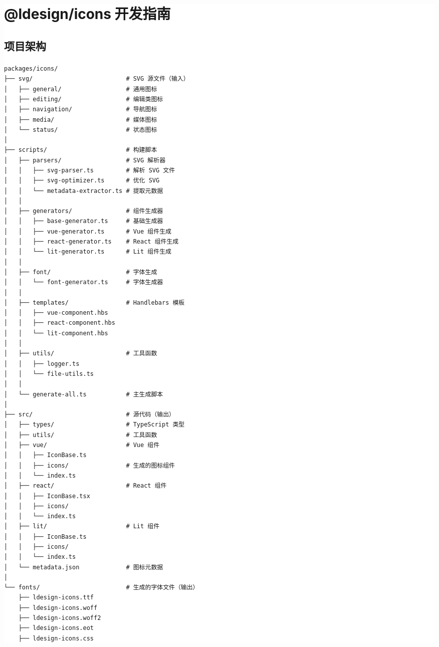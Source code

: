 # @ldesign/icons 开发指南

## 项目架构

```
packages/icons/
├── svg/                          # SVG 源文件（输入）
│   ├── general/                  # 通用图标
│   ├── editing/                  # 编辑类图标
│   ├── navigation/               # 导航图标
│   ├── media/                    # 媒体图标
│   └── status/                   # 状态图标
│
├── scripts/                      # 构建脚本
│   ├── parsers/                  # SVG 解析器
│   │   ├── svg-parser.ts         # 解析 SVG 文件
│   │   ├── svg-optimizer.ts      # 优化 SVG
│   │   └── metadata-extractor.ts # 提取元数据
│   │
│   ├── generators/               # 组件生成器
│   │   ├── base-generator.ts     # 基础生成器
│   │   ├── vue-generator.ts      # Vue 组件生成
│   │   ├── react-generator.ts    # React 组件生成
│   │   └── lit-generator.ts      # Lit 组件生成
│   │
│   ├── font/                     # 字体生成
│   │   └── font-generator.ts     # 字体生成器
│   │
│   ├── templates/                # Handlebars 模板
│   │   ├── vue-component.hbs
│   │   ├── react-component.hbs
│   │   └── lit-component.hbs
│   │
│   ├── utils/                    # 工具函数
│   │   ├── logger.ts
│   │   └── file-utils.ts
│   │
│   └── generate-all.ts           # 主生成脚本
│
├── src/                          # 源代码（输出）
│   ├── types/                    # TypeScript 类型
│   ├── utils/                    # 工具函数
│   ├── vue/                      # Vue 组件
│   │   ├── IconBase.ts
│   │   ├── icons/                # 生成的图标组件
│   │   └── index.ts
│   ├── react/                    # React 组件
│   │   ├── IconBase.tsx
│   │   ├── icons/
│   │   └── index.ts
│   ├── lit/                      # Lit 组件
│   │   ├── IconBase.ts
│   │   ├── icons/
│   │   └── index.ts
│   └── metadata.json             # 图标元数据
│
└── fonts/                        # 生成的字体文件（输出）
    ├── ldesign-icons.ttf
    ├── ldesign-icons.woff
    ├── ldesign-icons.woff2
    ├── ldesign-icons.eot
    ├── ldesign-icons.css
```